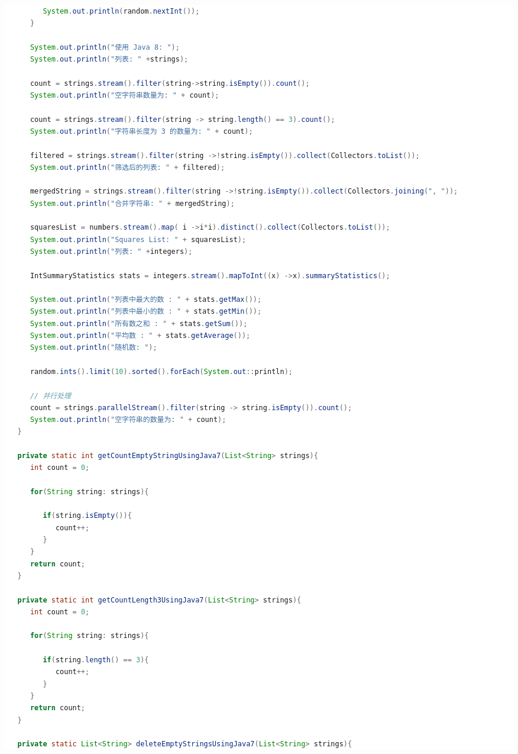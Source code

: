 ```java
         System.out.println(random.nextInt());
      }
        
      System.out.println("使用 Java 8: ");
      System.out.println("列表: " +strings);
        
      count = strings.stream().filter(string->string.isEmpty()).count();
      System.out.println("空字符串数量为: " + count);
        
      count = strings.stream().filter(string -> string.length() == 3).count();
      System.out.println("字符串长度为 3 的数量为: " + count);
        
      filtered = strings.stream().filter(string ->!string.isEmpty()).collect(Collectors.toList());
      System.out.println("筛选后的列表: " + filtered);
        
      mergedString = strings.stream().filter(string ->!string.isEmpty()).collect(Collectors.joining(", "));
      System.out.println("合并字符串: " + mergedString);
        
      squaresList = numbers.stream().map( i ->i*i).distinct().collect(Collectors.toList());
      System.out.println("Squares List: " + squaresList);
      System.out.println("列表: " +integers);
        
      IntSummaryStatistics stats = integers.stream().mapToInt((x) ->x).summaryStatistics();
        
      System.out.println("列表中最大的数 : " + stats.getMax());
      System.out.println("列表中最小的数 : " + stats.getMin());
      System.out.println("所有数之和 : " + stats.getSum());
      System.out.println("平均数 : " + stats.getAverage());
      System.out.println("随机数: ");
        
      random.ints().limit(10).sorted().forEach(System.out::println);
        
      // 并行处理
      count = strings.parallelStream().filter(string -> string.isEmpty()).count();
      System.out.println("空字符串的数量为: " + count);
   }
    
   private static int getCountEmptyStringUsingJava7(List<String> strings){
      int count = 0;
        
      for(String string: strings){
        
         if(string.isEmpty()){
            count++;
         }
      }
      return count;
   }
    
   private static int getCountLength3UsingJava7(List<String> strings){
      int count = 0;
        
      for(String string: strings){
        
         if(string.length() == 3){
            count++;
         }
      }
      return count;
   }
    
   private static List<String> deleteEmptyStringsUsingJava7(List<String> strings){
```